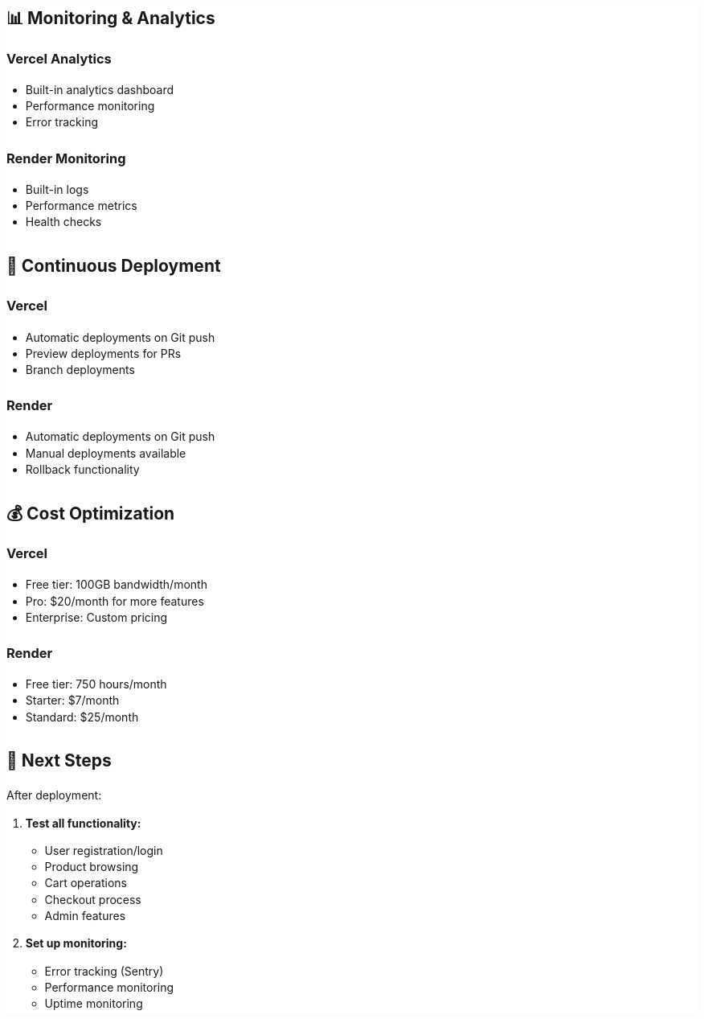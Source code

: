 ## 📊 Monitoring & Analytics

### Vercel Analytics
- Built-in analytics dashboard
- Performance monitoring
- Error tracking

### Render Monitoring
- Built-in logs
- Performance metrics
- Health checks

## 🔄 Continuous Deployment

### Vercel
- Automatic deployments on Git push
- Preview deployments for PRs
- Branch deployments

### Render
- Automatic deployments on Git push
- Manual deployments available
- Rollback functionality

## 💰 Cost Optimization

### Vercel
- Free tier: 100GB bandwidth/month
- Pro: $20/month for more features
- Enterprise: Custom pricing

### Render
- Free tier: 750 hours/month
- Starter: $7/month
- Standard: $25/month

## 🎯 Next Steps

After deployment:

1. **Test all functionality:**
   - User registration/login
   - Product browsing
   - Cart operations
   - Checkout process
   - Admin features

2. **Set up monitoring:**
   - Error tracking (Sentry)
   - Performance monitoring
   - Uptime monitoring
